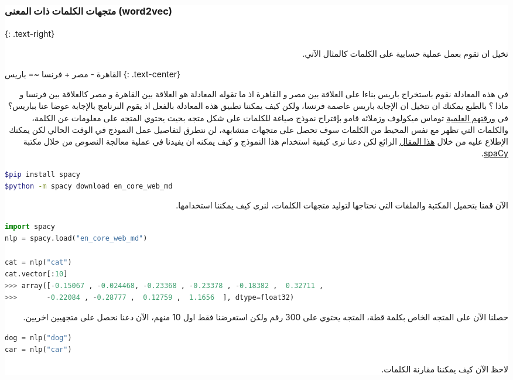 ### متجهات الكلمات ذات المعنى (word2vec)
{: .text-right}

<div dir='rtl'>
تخيل ان تقوم بعمل عملية حسابية على الكلمات كالمثال الآتي.
</div>

القاهرة - مصر + فرنسا ~= باريس
{: .text-center}

<div dir='rtl'>
في هذه المعادلة نقوم باستخراج باريس بناءا على العلاقة بين مصر و القاهرة اذ ما تقوله المعادلة هو العلاقة بين القاهرة و مصر كالعلاقة بين فرنسا و ماذا ؟ بالطبع يمكنك ان تتخيل ان الإجابة باريس عاصمة فرنسا، ولكن كيف يمكننا تطبيق هذه المعادلة بالفعل اذ يقوم البرنامج بالإجابة عوضا عنا بباريس؟
</div>

<div dir='rtl'>
في <a href='https://papers.nips.cc/paper/5021-distributed-representations-of-words-and-phrases-and-their-compositionality.pdf'>ورقتهم العلمية</a> توماس ميكولوف وزملائه قامو بإقتراح نموذج صياغة للكلمات على شكل متجه بحيث يحتوي المتجه على معلومات عن الكلمة، والكلمات التي تظهر مع نفس المحيط من الكلمات سوف تحصل على متجهات متشابهة، لن نتطرق لتفاصيل عمل النموذج في الوقت الحالي لكن يمكنك الإطلاع عليه من خلال <a href='http://jalammar.github.io/illustrated-word2vec/'> هذا المقال</a> الرائع لكن دعنا نرى كيفية استخدام هذا النموذج و كيف يمكنه ان يفيدنا في عملية معالجة النصوص من خلال مكتبة <a href='https://spacy.io/'>spaCy</a>.
</div>

```bash
$pip install spacy
$python -m spacy download en_core_web_md
```

<div dir='rtl'>
الآن قمنا بتحميل المكتبة والملفات التي نحتاجها لتوليد متجهات الكلمات، لنرى كيف يمكننا استخدامها.
</div>

```python
import spacy
nlp = spacy.load("en_core_web_md")

cat = nlp("cat")
cat.vector[:10]
>>> array([-0.15067 , -0.024468, -0.23368 , -0.23378 , -0.18382 ,  0.32711 ,
>>>       -0.22084 , -0.28777 ,  0.12759 ,  1.1656  ], dtype=float32)
```

<div dir='rtl'>
حصلنا الآن على المتجه الخاص بكلمة قطة، المتجه يحتوي على 300 رقم ولكن استعرضنا فقط اول 10 منهم، الآن دعنا نحصل على متجهيين اخريين.
</div>

```python
dog = nlp("dog")
car = nlp("car")
```

<div dir='rtl'>
لاحظ الآن كيف يمكننا مقارنة الكلمات.
</div>
